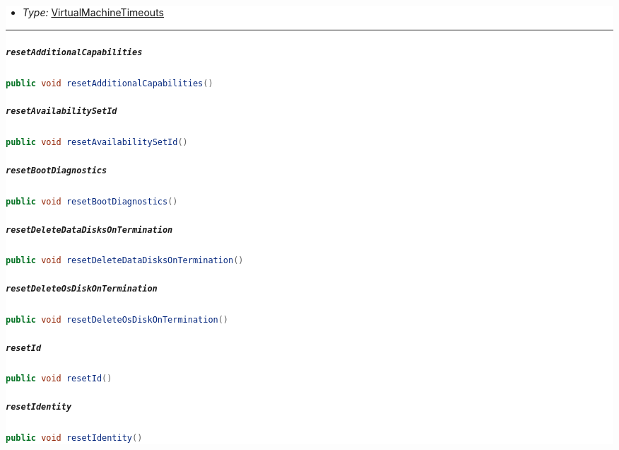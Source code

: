 - *Type:* <a href="#@cdktf/provider-azurerm.virtualMachine.VirtualMachineTimeouts">VirtualMachineTimeouts</a>

---

##### `resetAdditionalCapabilities` <a name="resetAdditionalCapabilities" id="@cdktf/provider-azurerm.virtualMachine.VirtualMachine.resetAdditionalCapabilities"></a>

```java
public void resetAdditionalCapabilities()
```

##### `resetAvailabilitySetId` <a name="resetAvailabilitySetId" id="@cdktf/provider-azurerm.virtualMachine.VirtualMachine.resetAvailabilitySetId"></a>

```java
public void resetAvailabilitySetId()
```

##### `resetBootDiagnostics` <a name="resetBootDiagnostics" id="@cdktf/provider-azurerm.virtualMachine.VirtualMachine.resetBootDiagnostics"></a>

```java
public void resetBootDiagnostics()
```

##### `resetDeleteDataDisksOnTermination` <a name="resetDeleteDataDisksOnTermination" id="@cdktf/provider-azurerm.virtualMachine.VirtualMachine.resetDeleteDataDisksOnTermination"></a>

```java
public void resetDeleteDataDisksOnTermination()
```

##### `resetDeleteOsDiskOnTermination` <a name="resetDeleteOsDiskOnTermination" id="@cdktf/provider-azurerm.virtualMachine.VirtualMachine.resetDeleteOsDiskOnTermination"></a>

```java
public void resetDeleteOsDiskOnTermination()
```

##### `resetId` <a name="resetId" id="@cdktf/provider-azurerm.virtualMachine.VirtualMachine.resetId"></a>

```java
public void resetId()
```

##### `resetIdentity` <a name="resetIdentity" id="@cdktf/provider-azurerm.virtualMachine.VirtualMachine.resetIdentity"></a>

```java
public void resetIdentity()
```
